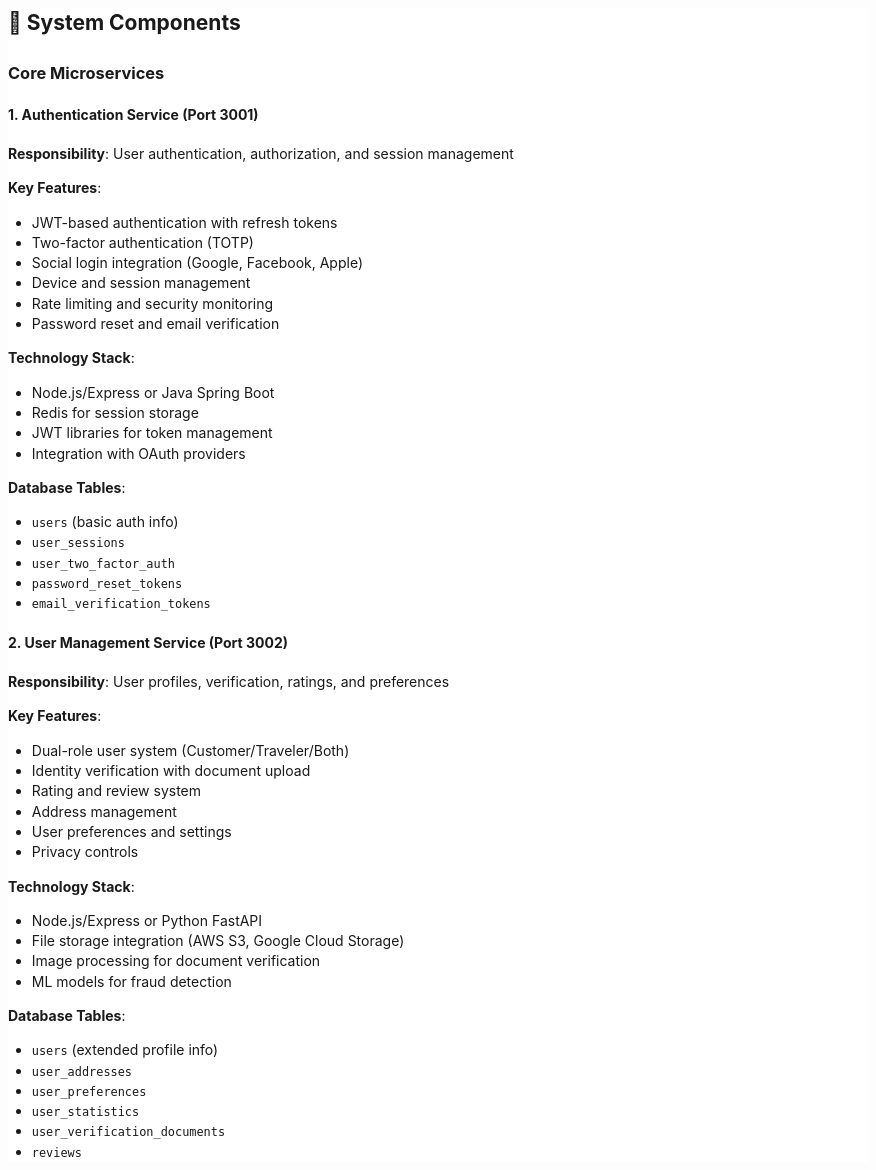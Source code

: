 ## 🔧 System Components

### Core Microservices

#### 1. Authentication Service (Port 3001)
**Responsibility**: User authentication, authorization, and session management

**Key Features**:
- JWT-based authentication with refresh tokens
- Two-factor authentication (TOTP)
- Social login integration (Google, Facebook, Apple)
- Device and session management
- Rate limiting and security monitoring
- Password reset and email verification

**Technology Stack**:
- Node.js/Express or Java Spring Boot
- Redis for session storage
- JWT libraries for token management
- Integration with OAuth providers

**Database Tables**:
- `users` (basic auth info)
- `user_sessions`
- `user_two_factor_auth`
- `password_reset_tokens`
- `email_verification_tokens`

#### 2. User Management Service (Port 3002)
**Responsibility**: User profiles, verification, ratings, and preferences

**Key Features**:
- Dual-role user system (Customer/Traveler/Both)
- Identity verification with document upload
- Rating and review system
- Address management
- User preferences and settings
- Privacy controls

**Technology Stack**:
- Node.js/Express or Python FastAPI
- File storage integration (AWS S3, Google Cloud Storage)
- Image processing for document verification
- ML models for fraud detection

**Database Tables**:
- `users` (extended profile info)
- `user_addresses`
- `user_preferences`
- `user_statistics`
- `user_verification_documents`
- `reviews`
